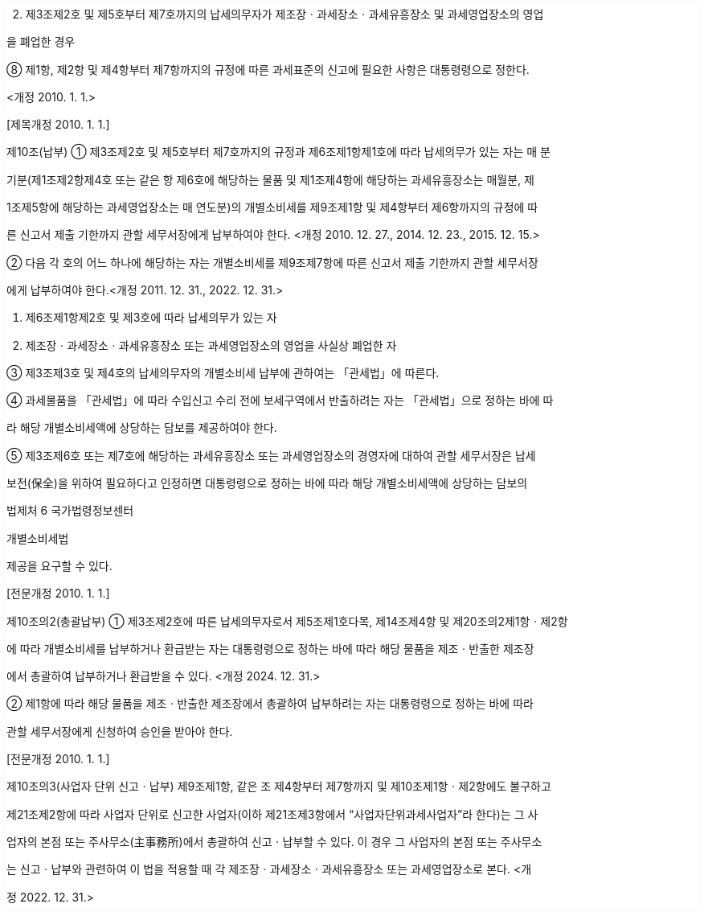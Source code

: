 2. 제3조제2호 및 제5호부터 제7호까지의 납세의무자가 제조장ㆍ과세장소ㆍ과세유흥장소 및 과세영업장소의 영업

을 폐업한 경우

⑧ 제1항, 제2항 및 제4항부터 제7항까지의 규정에 따른 과세표준의 신고에 필요한 사항은 대통령령으로 정한다.

<개정 2010. 1. 1.>

[제목개정 2010. 1. 1.]

제10조(납부) ① 제3조제2호 및 제5호부터 제7호까지의 규정과 제6조제1항제1호에 따라 납세의무가 있는 자는 매 분

기분(제1조제2항제4호 또는 같은 항 제6호에 해당하는 물품 및 제1조제4항에 해당하는 과세유흥장소는 매월분, 제

1조제5항에 해당하는 과세영업장소는 매 연도분)의 개별소비세를 제9조제1항 및 제4항부터 제6항까지의 규정에 따

른 신고서 제출 기한까지 관할 세무서장에게 납부하여야 한다. <개정 2010. 12. 27., 2014. 12. 23., 2015. 12. 15.>

② 다음 각 호의 어느 하나에 해당하는 자는 개별소비세를 제9조제7항에 따른 신고서 제출 기한까지 관할 세무서장

에게 납부하여야 한다.<개정 2011. 12. 31., 2022. 12. 31.>

1. 제6조제1항제2호 및 제3호에 따라 납세의무가 있는 자

2. 제조장ㆍ과세장소ㆍ과세유흥장소 또는 과세영업장소의 영업을 사실상 폐업한 자

③ 제3조제3호 및 제4호의 납세의무자의 개별소비세 납부에 관하여는 「관세법」에 따른다.

④ 과세물품을 「관세법」에 따라 수입신고 수리 전에 보세구역에서 반출하려는 자는 「관세법」으로 정하는 바에 따

라 해당 개별소비세액에 상당하는 담보를 제공하여야 한다.

⑤ 제3조제6호 또는 제7호에 해당하는 과세유흥장소 또는 과세영업장소의 경영자에 대하여 관할 세무서장은 납세

보전(保全)을 위하여 필요하다고 인정하면 대통령령으로 정하는 바에 따라 해당 개별소비세액에 상당하는 담보의

법제처                              6                            국가법령정보센터

개별소비세법

제공을 요구할 수 있다.

[전문개정 2010. 1. 1.]

제10조의2(총괄납부) ① 제3조제2호에 따른 납세의무자로서 제5조제1호다목, 제14조제4항 및 제20조의2제1항ㆍ제2항

에 따라 개별소비세를 납부하거나 환급받는 자는 대통령령으로 정하는 바에 따라 해당 물품을 제조ㆍ반출한 제조장

에서 총괄하여 납부하거나 환급받을 수 있다. <개정 2024. 12. 31.>

② 제1항에 따라 해당 물품을 제조ㆍ반출한 제조장에서 총괄하여 납부하려는 자는 대통령령으로 정하는 바에 따라

관할 세무서장에게 신청하여 승인을 받아야 한다.

[전문개정 2010. 1. 1.]

제10조의3(사업자 단위 신고ㆍ납부) 제9조제1항, 같은 조 제4항부터 제7항까지 및 제10조제1항ㆍ제2항에도 불구하고

제21조제2항에 따라 사업자 단위로 신고한 사업자(이하 제21조제3항에서 “사업자단위과세사업자”라 한다)는 그 사

업자의 본점 또는 주사무소(主事務所)에서 총괄하여 신고ㆍ납부할 수 있다. 이 경우 그 사업자의 본점 또는 주사무소

는 신고ㆍ납부와 관련하여 이 법을 적용할 때 각 제조장ㆍ과세장소ㆍ과세유흥장소 또는 과세영업장소로 본다. <개

정 2022. 12. 31.>
